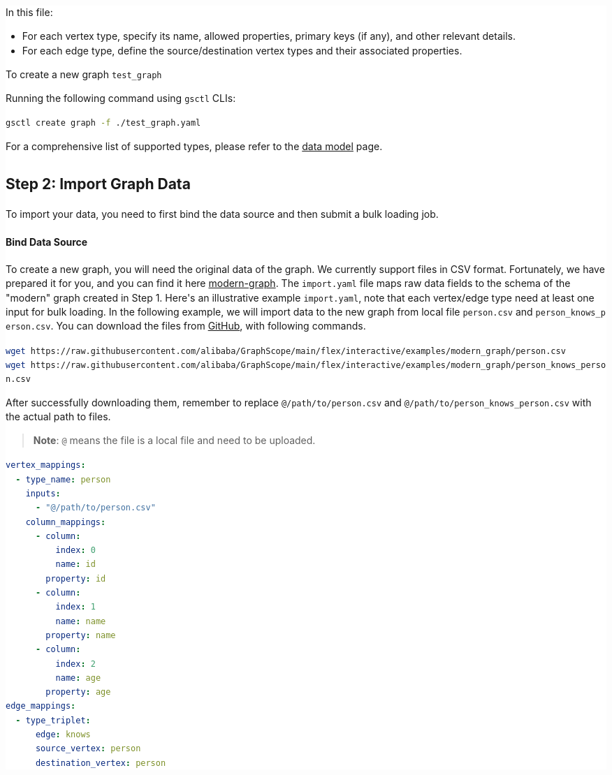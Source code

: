 In this file:

- For each vertex type, specify its name, allowed properties, primary keys (if any), and other relevant details.
- For each edge type, define the source/destination vertex types and their associated properties.


To create a new graph `test_graph`

Running the following command using `gsctl` CLIs:
```bash
gsctl create graph -f ./test_graph.yaml
```

For a comprehensive list of supported types, please refer to the [data model](./data_model) page.

## Step 2: Import Graph Data

To import your data, you need to first bind the data source and then submit a bulk loading job.

#### Bind Data Source

To create a new graph, you will need the original data of the graph. We currently support files in CSV format. Fortunately, we have prepared it for you, and you can find it here [modern-graph](https://github.com/alibaba/GraphScope/tree/main/flex/interactive/examples/modern_graph).
The `import.yaml` file maps raw data fields to the schema of the "modern" graph created in Step 1. Here's an illustrative example `import.yaml`,
note that each vertex/edge type need at least one input for bulk loading.
In the following example, we will import data to the new graph from local file
`person.csv` and `person_knows_person.csv`.
You can download the files from [GitHub](https://github.com/alibaba/GraphScope/tree/main/flex/interactive/examples/modern_graph), with following commands.

```bash
wget https://raw.githubusercontent.com/alibaba/GraphScope/main/flex/interactive/examples/modern_graph/person.csv
wget https://raw.githubusercontent.com/alibaba/GraphScope/main/flex/interactive/examples/modern_graph/person_knows_person.csv
```

After successfully downloading them, remember to replace `@/path/to/person.csv` and `@/path/to/person_knows_person.csv` with the actual path to files.


> **Note**: `@` means the file is a local file and need to be uploaded.

```yaml
vertex_mappings:
  - type_name: person
    inputs:
      - "@/path/to/person.csv"
    column_mappings:
      - column:
          index: 0
          name: id
        property: id
      - column:
          index: 1
          name: name
        property: name
      - column:
          index: 2
          name: age
        property: age
edge_mappings:
  - type_triplet:
      edge: knows
      source_vertex: person
      destination_vertex: person
```